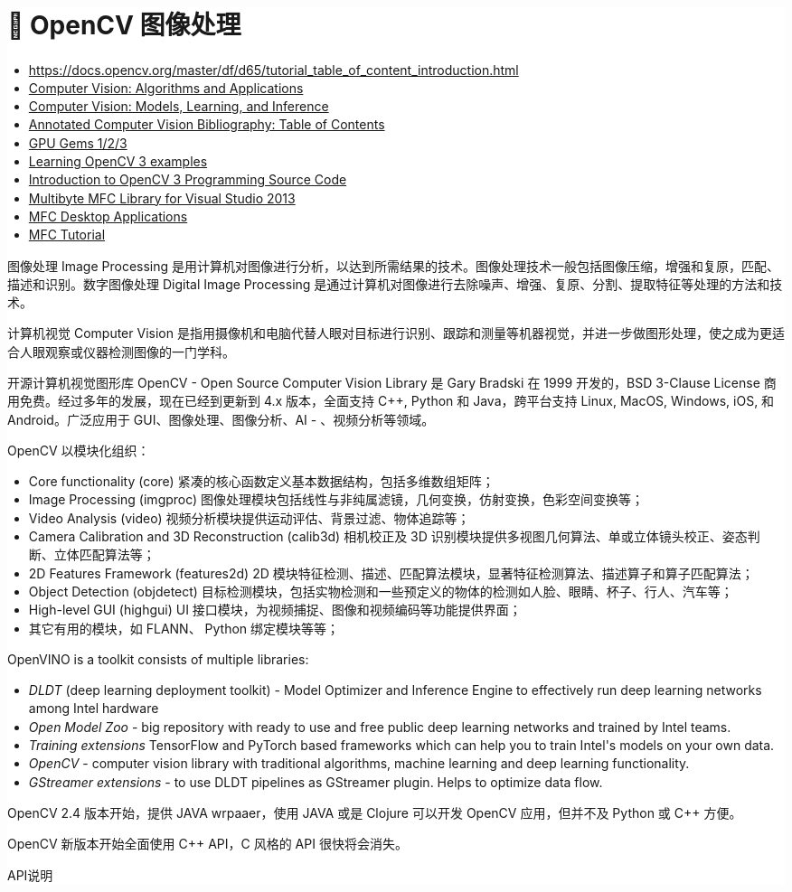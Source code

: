 
# 🚩 OpenCV 图像处理
- https://docs.opencv.org/master/df/d65/tutorial_table_of_content_introduction.html
- [Computer Vision: Algorithms and Applications](http://szeliski.org/Book/1stEdition.htm)
- [Computer Vision:  Models, Learning, and Inference](http://www.computervisionmodels.com/)
- [Annotated Computer Vision Bibliography: Table of Contents](http://www.visionbib.com/bibliography/contents.html)
- [GPU Gems 1/2/3](https://developer.nvidia.com/gpugems/gpugems)
- [Learning OpenCV 3 examples](https://github.com/oreillymedia/Learning-OpenCV-3_examples)
- [Introduction to OpenCV 3 Programming Source Code](https://github.com/QianMo/OpenCV3-Intro-Book-Src)
- [Multibyte MFC Library for Visual Studio 2013](https://www.microsoft.com/zh-cn/download/details.aspx?id=40770)
- [MFC Desktop Applications](https://docs.microsoft.com/en-us/cpp/mfc/mfc-desktop-applications)
- [MFC Tutorial](https://www.tutorialspoint.com/mfc/index.htm)

图像处理 Image Processing 是用计算机对图像进行分析，以达到所需结果的技术。图像处理技术一般包括图像压缩，增强和复原，匹配、描述和识别。数字图像处理 Digital Image Processing 是通过计算机对图像进行去除噪声、增强、复原、分割、提取特征等处理的方法和技术。

计算机视觉 Computer Vision 是指用摄像机和电脑代替人眼对目标进行识别、跟踪和测量等机器视觉，并进一步做图形处理，使之成为更适合人眼观察或仪器检测图像的一门学科。

开源计算机视觉图形库 OpenCV - Open Source Computer Vision Library 是 Gary Bradski 在 1999 开发的，BSD 3-Clause License 商用免费。经过多年的发展，现在已经到更新到 4.x 版本，全面支持 C++, Python 和 Java，跨平台支持 Linux, MacOS, Windows, iOS, 和 Android。广泛应用于 GUI、图像处理、图像分析、AI - 、视频分析等领域。

OpenCV 以模块化组织：

- Core functionality (core) 紧凑的核心函数定义基本数据结构，包括多维数组矩阵；
- Image Processing (imgproc) 图像处理模块包括线性与非纯属滤镜，几何变换，仿射变换，色彩空间变换等；
- Video Analysis (video) 视频分析模块提供运动评估、背景过滤、物体追踪等；
- Camera Calibration and 3D Reconstruction (calib3d) 相机校正及 3D 识别模块提供多视图几何算法、单或立体镜头校正、姿态判断、立体匹配算法等；
- 2D Features Framework (features2d) 2D 模块特征检测、描述、匹配算法模块，显著特征检测算法、描述算子和算子匹配算法；
- Object Detection (objdetect) 目标检测模块，包括实物检测和一些预定义的物体的检测如人脸、眼睛、杯子、行人、汽车等；
- High-level GUI (highgui) UI 接口模块，为视频捕捉、图像和视频编码等功能提供界面；
- 其它有用的模块，如 FLANN、 Python 绑定模块等等；

OpenVINO is a toolkit consists of multiple libraries:

- *DLDT* (deep learning deployment toolkit) - Model Optimizer and Inference Engine to effectively run deep learning networks among Intel hardware
- *Open Model Zoo* - big repository with ready to use and free public deep learning networks and trained by Intel teams.
- *Training extensions* TensorFlow and PyTorch based frameworks which can help you to train Intel's models on your own data.
- *OpenCV* - computer vision library with traditional algorithms, machine learning and deep learning functionality.
- *GStreamer extensions* - to use DLDT pipelines as GStreamer plugin. Helps to optimize data flow.


OpenCV 2.4 版本开始，提供 JAVA wrpaaer，使用 JAVA 或是 Clojure 可以开发 OpenCV 应用，但并不及 Python 或 C++ 方便。


OpenCV 新版本开始全面使用 C++ API，C 风格的 API 很快将会消失。

API说明
